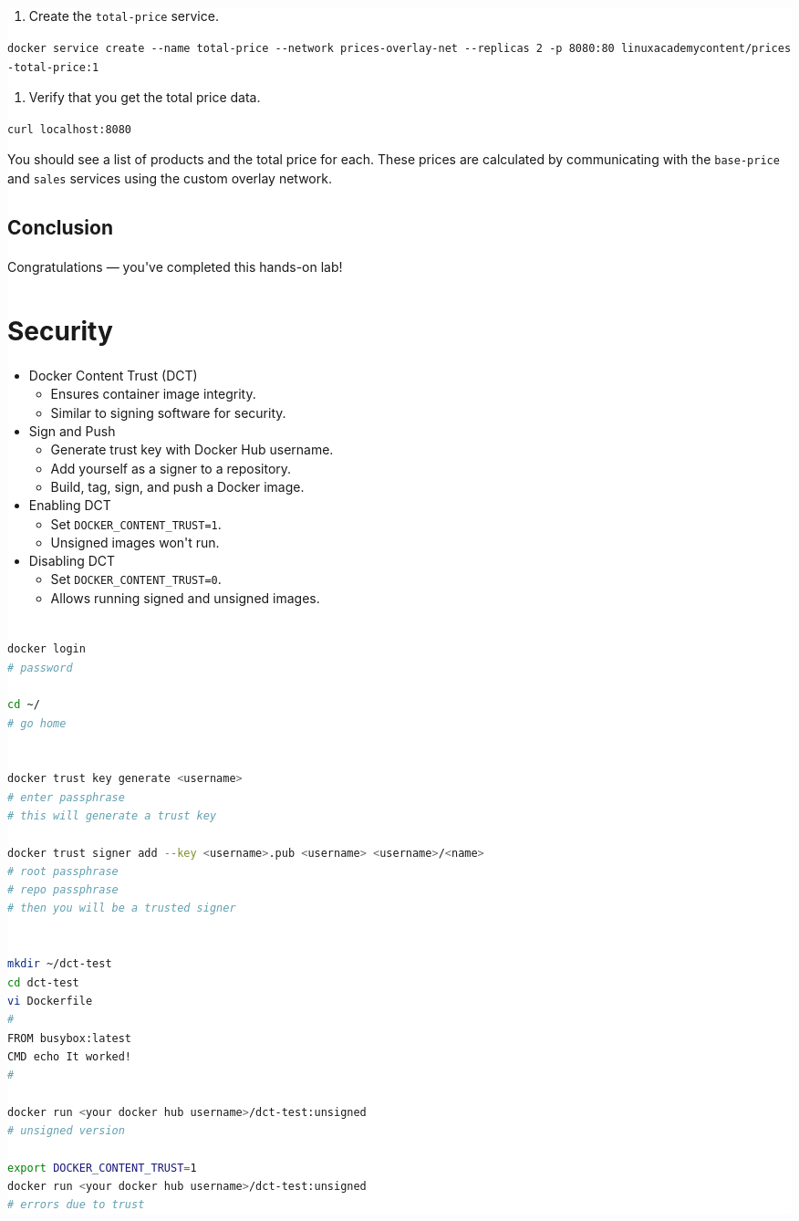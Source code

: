 1.  Create the `total-price` service.

`docker service create --name total-price --network prices-overlay-net --replicas 2 -p 8080:80 linuxacademycontent/prices-total-price:1`

1.  Verify that you get the total price data.

`curl localhost:8080`

You should see a list of products and the total price for each. These prices are calculated by communicating with the `base-price` and `sales` services using the custom overlay network.

Conclusion
----------

Congratulations — you've completed this hands-on lab!

# Security

* Docker Content Trust (DCT)
  * Ensures container image integrity.
  * Similar to signing software for security.
* Sign and Push
  * Generate trust key with Docker Hub username.
  * Add yourself as a signer to a repository.
  * Build, tag, sign, and push a Docker image.
* Enabling DCT
  * Set `DOCKER_CONTENT_TRUST=1`.
  * Unsigned images won't run.
* Disabling DCT
  * Set `DOCKER_CONTENT_TRUST=0`.
  * Allows running signed and unsigned images.

```bash

docker login
# password

cd ~/
# go home


docker trust key generate <username>
# enter passphrase
# this will generate a trust key 

docker trust signer add --key <username>.pub <username> <username>/<name>
# root passphrase
# repo passphrase
# then you will be a trusted signer


mkdir ~/dct-test
cd dct-test
vi Dockerfile
#
FROM busybox:latest
CMD echo It worked!
#

docker run <your docker hub username>/dct-test:unsigned
# unsigned version

export DOCKER_CONTENT_TRUST=1
docker run <your docker hub username>/dct-test:unsigned
# errors due to trust 
```